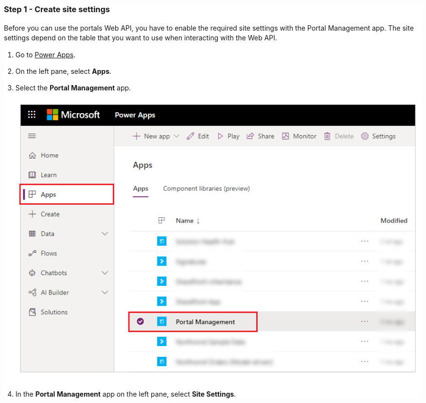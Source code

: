 ### Step 1 - Create site settings

Before you can use the portals Web API, you have to enable the required site settings with the Portal Management app. The site settings depend on the table that you want to use when interacting with the Web API.

1. Go to [Power Apps](https://make.powerapps.com).

1. On the left pane, select **Apps**.

1. Select the **Portal Management** app.

    ![Portal Management app.](media/web-api/portal-management.png "Portal Management app")

1. In the **Portal Management** app on the left pane, select **Site Settings**.
